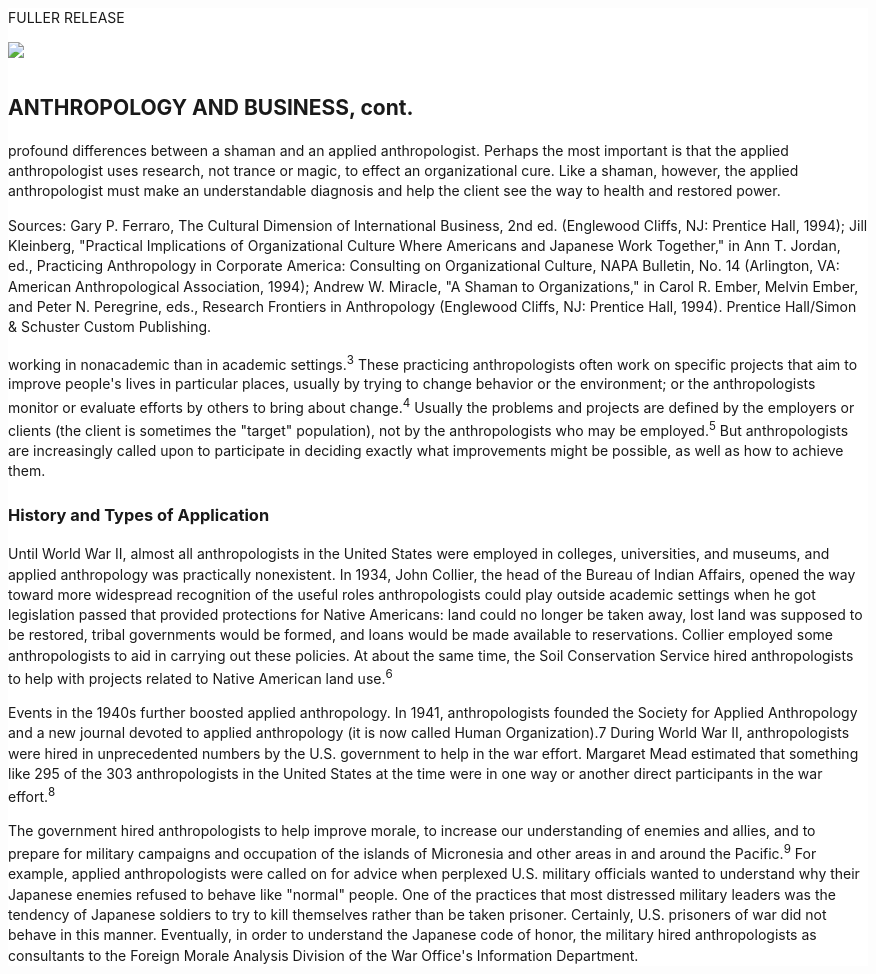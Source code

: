 FULLER RELEASE

![](_page_4_Picture_0.jpeg)

## ANTHROPOLOGY AND BUSINESS, cont.

profound differences between a shaman and an applied anthropologist. Perhaps the most important is that the applied anthropologist uses research, not trance or magic, to effect an organizational cure. Like a shaman, however, the applied anthropologist must make an understandable diagnosis and help the client see the way to health and restored power.

Sources: Gary P. Ferraro, The Cultural Dimension of International Business, 2nd ed. (Englewood Cliffs, NJ: Prentice Hall, 1994); Jill Kleinberg, "Practical Implications of Organizational Culture Where Americans and Japanese Work Together," in Ann T. Jordan, ed., Practicing Anthropology in Corporate America: Consulting on Organizational Culture, NAPA Bulletin, No. 14 (Arlington, VA: American Anthropological Association, 1994); Andrew W. Miracle, "A Shaman to Organizations," in Carol R. Ember, Melvin Ember, and Peter N. Peregrine, eds., Research Frontiers in Anthropology (Englewood Cliffs, NJ: Prentice Hall, 1994). Prentice Hall/Simon & Schuster Custom Publishing.

working in nonacademic than in academic settings.<sup>3</sup> These practicing anthropologists often work on specific projects that aim to improve people's lives in particular places, usually by trying to change behavior or the environment; or the anthropologists monitor or evaluate efforts by others to bring about change.<sup>4</sup> Usually the problems and projects are defined by the employers or clients (the client is sometimes the "target" population), not by the anthropologists who may be employed.<sup>5</sup> But anthropologists are increasingly called upon to participate in deciding exactly what improvements might be possible, as well as how to achieve them.

### History and Types of Application

Until World War II, almost all anthropologists in the United States were employed in colleges, universities, and museums, and applied anthropology was practically nonexistent. In 1934, John Collier, the head of the Bureau of Indian Affairs, opened the way toward more widespread recognition of the useful roles anthropologists could play outside academic settings when he got legislation passed that provided protections for Native Americans: land could no longer be taken away, lost land was supposed to be restored, tribal governments would be formed, and loans would be made available to reservations. Collier employed some anthropologists to aid in carrying out these policies. At about the same time, the Soil Conservation Service hired anthropologists to help with projects related to Native American land use.<sup>6</sup>

Events in the 1940s further boosted applied anthropology. In 1941, anthropologists founded the Society for Applied Anthropology and a new journal devoted to applied anthropology (it is now called Human Organization).7 During World War II, anthropologists were hired in unprecedented numbers by the U.S. government to help in the war effort. Margaret Mead estimated that something like 295 of the 303 anthropologists in the United States at the time were in one way or another direct participants in the war effort.<sup>8</sup>

The government hired anthropologists to help improve morale, to increase our understanding of enemies and allies, and to prepare for military campaigns and occupation of the islands of Micronesia and other areas in and around the Pacific.<sup>9</sup> For example, applied anthropologists were called on for advice when perplexed U.S. military officials wanted to understand why their Japanese enemies refused to behave like "normal" people. One of the practices that most distressed military leaders was the tendency of Japanese soldiers to try to kill themselves rather than be taken prisoner. Certainly, U.S. prisoners of war did not behave in this manner. Eventually, in order to understand the Japanese code of honor, the military hired anthropologists as consultants to the Foreign Morale Analysis Division of the War Office's Information Department.
